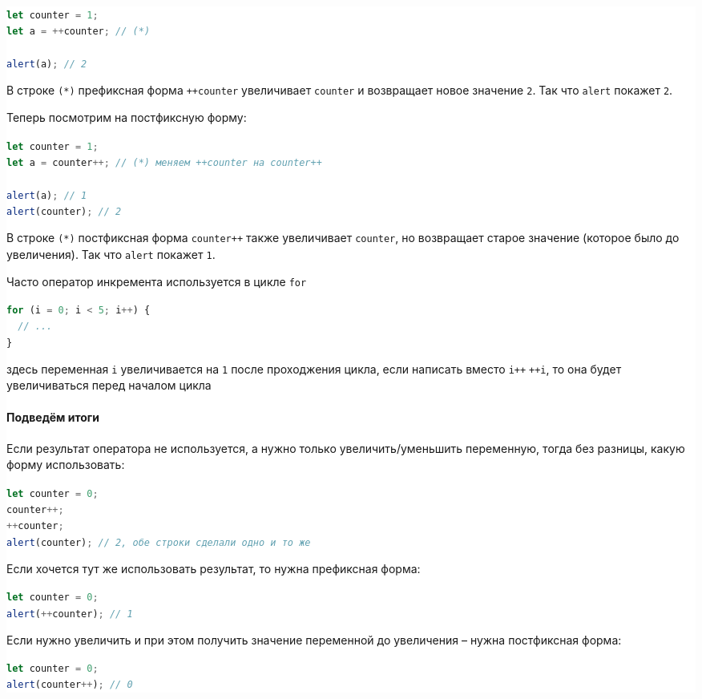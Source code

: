 ```js
let counter = 1;
let a = ++counter; // (*)

alert(a); // 2
```

В строке `(*)` префиксная форма `++counter` увеличивает `counter` и возвращает новое значение `2`. Так что `alert` покажет `2`.

Теперь посмотрим на постфиксную форму:

```js
let counter = 1;
let a = counter++; // (*) меняем ++counter на counter++

alert(a); // 1
alert(counter); // 2
```

В строке `(*)` постфиксная форма `counter++` также увеличивает `counter`, но возвращает старое значение (которое было до увеличения). Так что `alert` покажет `1`.

Часто оператор инкремента используется в цикле `for`

```js
for (i = 0; i < 5; i++) {
  // ...
}
```

здесь переменная `i` увеличивается на `1` после проходжения цикла, если написать вместо `i++` `++i`, то она будет увеличиваться перед началом цикла

#### **Подведём итоги**

Если результат оператора не используется, а нужно только увеличить/уменьшить переменную, тогда без разницы, какую форму использовать:

```js
let counter = 0;
counter++;
++counter;
alert(counter); // 2, обе строки сделали одно и то же
```

Если хочется тут же использовать результат, то нужна префиксная форма:

```js
let counter = 0;
alert(++counter); // 1
```

Если нужно увеличить и при этом получить значение переменной до увеличения – нужна постфиксная форма:

```js
let counter = 0;
alert(counter++); // 0
```
